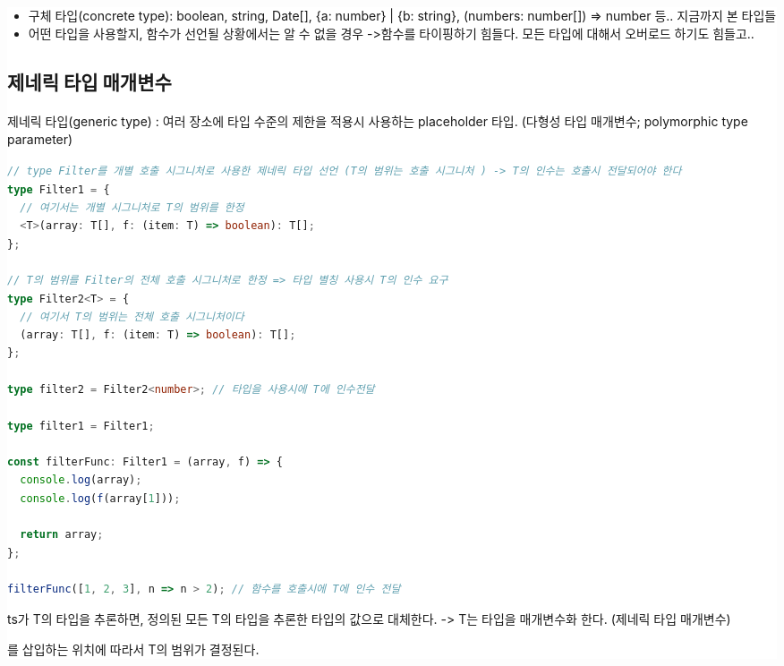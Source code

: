 * 구체 타입(concrete type): boolean, string, Date[], {a: number} | {b: string}, (numbers: number[]) => number 등.. 지금까지 본 타입들
* 어떤 타입을 사용할지, 함수가 선언될 상황에서는 알 수 없을 경우 ->함수를 타이핑하기 힘들다. 모든 타입에 대해서 오버로드 하기도 힘들고..



## 제네릭 타입 매개변수

제네릭 타입(generic type) : 여러 장소에 타입 수준의 제한을 적용시 사용하는 placeholder 타입. (다형성 타입 매개변수; polymorphic type parameter)

```typescript
// type Filter를 개별 호출 시그니처로 사용한 제네릭 타입 선언 (T의 범위는 호출 시그니처 ) -> T의 인수는 호출시 전달되어야 한다
type Filter1 = {
  // 여기서는 개별 시그니처로 T의 범위를 한정
  <T>(array: T[], f: (item: T) => boolean): T[];
};

// T의 범위를 Filter의 전체 호출 시그니처로 한정 => 타입 별칭 사용시 T의 인수 요구
type Filter2<T> = {
  // 여기서 T의 범위는 전체 호출 시그니처이다
  (array: T[], f: (item: T) => boolean): T[];
};

type filter2 = Filter2<number>; // 타입을 사용시에 T에 인수전달 

type filter1 = Filter1;

const filterFunc: Filter1 = (array, f) => {
  console.log(array);
  console.log(f(array[1]));

  return array;
};

filterFunc([1, 2, 3], n => n > 2); // 함수를 호출시에 T에 인수 전달
```

ts가 T의 타입을 추론하면, 정의된 모든 T의 타입을 추론한 타입의 값으로 대체한다. -> T는 타입을 매개변수화 한다. (제네릭 타입 매개변수)

<T>를 삽입하는 위치에 따라서 T의 범위가 결정된다.